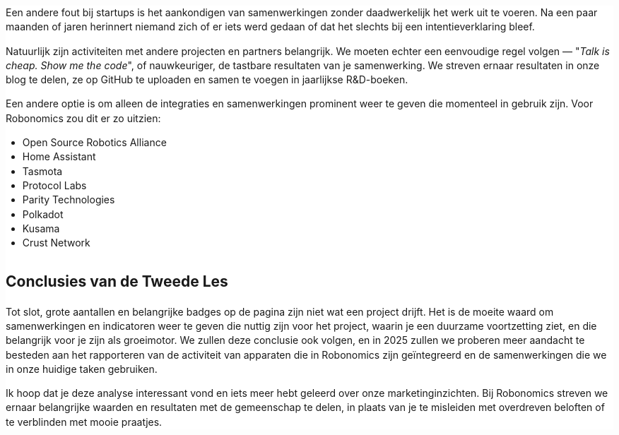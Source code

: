 Een andere fout bij startups is het aankondigen van samenwerkingen zonder daadwerkelijk het werk uit te voeren. Na een paar maanden of jaren herinnert niemand zich of er iets werd gedaan of dat het slechts bij een intentieverklaring bleef.

Natuurlijk zijn activiteiten met andere projecten en partners belangrijk. We moeten echter een eenvoudige regel volgen — "*Talk is cheap. Show me the code*", of nauwkeuriger, de tastbare resultaten van je samenwerking. We streven ernaar resultaten in onze blog te delen, ze op GitHub te uploaden en samen te voegen in jaarlijkse R&D-boeken.

Een andere optie is om alleen de integraties en samenwerkingen prominent weer te geven die momenteel in gebruik zijn. Voor Robonomics zou dit er zo uitzien:

- Open Source Robotics Alliance
- Home Assistant
- Tasmota
- Protocol Labs
- Parity Technologies
- Polkadot
- Kusama
- Crust Network

## Conclusies van de Tweede Les

Tot slot, grote aantallen en belangrijke badges op de pagina zijn niet wat een project drijft. Het is de moeite waard om samenwerkingen en indicatoren weer te geven die nuttig zijn voor het project, waarin je een duurzame voortzetting ziet, en die belangrijk voor je zijn als groeimotor. We zullen deze conclusie ook volgen, en in 2025 zullen we proberen meer aandacht te besteden aan het rapporteren van de activiteit van apparaten die in Robonomics zijn geïntegreerd en de samenwerkingen die we in onze huidige taken gebruiken.

Ik hoop dat je deze analyse interessant vond en iets meer hebt geleerd over onze marketinginzichten. Bij Robonomics streven we ernaar belangrijke waarden en resultaten met de gemeenschap te delen, in plaats van je te misleiden met overdreven beloften of te verblinden met mooie praatjes.


